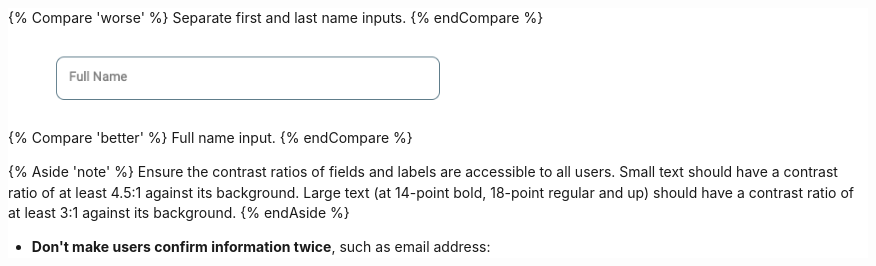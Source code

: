 {% Compare 'worse' %}
Separate first and last name inputs.
{% endCompare %}

<figure class="w-figure">
  <img src="image-fullname.png" alt="fullname field" style="max-width: 400px;">
</figure>

{% Compare 'better' %}
Full name input.
{% endCompare %}

{% Aside 'note' %}
Ensure the contrast ratios of fields and labels are
accessible to all users. Small text should have a contrast ratio of at least
4.5:1 against its background. Large text (at 14-point bold, 18-point regular and up) should have a contrast ratio of at least 3:1 against its background.
{% endAside %}



+   **Don't make users confirm information twice**, such as email address:

<figure class="w-figure">